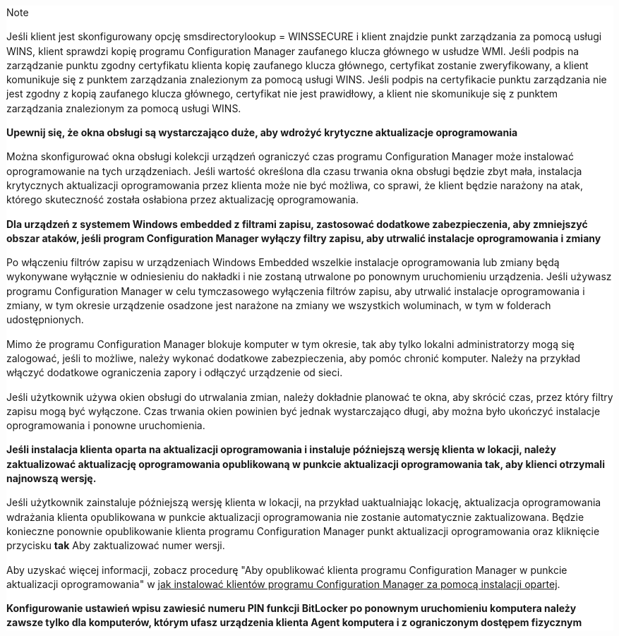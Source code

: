 > [!NOTE]  
>  Jeśli klient jest skonfigurowany opcję smsdirectorylookup = WINSSECURE i klient znajdzie punkt zarządzania za pomocą usługi WINS, klient sprawdzi kopię programu Configuration Manager zaufanego klucza głównego w usłudze WMI. Jeśli podpis na zarządzanie punktu zgodny certyfikatu klienta kopię zaufanego klucza głównego, certyfikat zostanie zweryfikowany, a klient komunikuje się z punktem zarządzania znalezionym za pomocą usługi WINS. Jeśli podpis na certyfikacie punktu zarządzania nie jest zgodny z kopią zaufanego klucza głównego, certyfikat nie jest prawidłowy, a klient nie skomunikuje się z punktem zarządzania znalezionym za pomocą usługi WINS.  

 **Upewnij się, że okna obsługi są wystarczająco duże, aby wdrożyć krytyczne aktualizacje oprogramowania**  

 Można skonfigurować okna obsługi kolekcji urządzeń ograniczyć czas programu Configuration Manager może instalować oprogramowanie na tych urządzeniach. Jeśli wartość określona dla czasu trwania okna obsługi będzie zbyt mała, instalacja krytycznych aktualizacji oprogramowania przez klienta może nie być możliwa, co sprawi, że klient będzie narażony na atak, którego skuteczność została osłabiona przez aktualizację oprogramowania.  

 **Dla urządzeń z systemem Windows embedded z filtrami zapisu, zastosować dodatkowe zabezpieczenia, aby zmniejszyć obszar ataków, jeśli program Configuration Manager wyłączy filtry zapisu, aby utrwalić instalacje oprogramowania i zmiany**  

 Po włączeniu filtrów zapisu w urządzeniach Windows Embedded wszelkie instalacje oprogramowania lub zmiany będą wykonywane wyłącznie w odniesieniu do nakładki i nie zostaną utrwalone po ponownym uruchomieniu urządzenia. Jeśli używasz programu Configuration Manager w celu tymczasowego wyłączenia filtrów zapisu, aby utrwalić instalacje oprogramowania i zmiany, w tym okresie urządzenie osadzone jest narażone na zmiany we wszystkich woluminach, w tym w folderach udostępnionych.  

 Mimo że programu Configuration Manager blokuje komputer w tym okresie, tak aby tylko lokalni administratorzy mogą się zalogować, jeśli to możliwe, należy wykonać dodatkowe zabezpieczenia, aby pomóc chronić komputer. Należy na przykład włączyć dodatkowe ograniczenia zapory i odłączyć urządzenie od sieci.  

 Jeśli użytkownik używa okien obsługi do utrwalania zmian, należy dokładnie planować te okna, aby skrócić czas, przez który filtry zapisu mogą być wyłączone. Czas trwania okien powinien być jednak wystarczająco długi, aby można było ukończyć instalacje oprogramowania i ponowne uruchomienia.  

 **Jeśli instalacja klienta oparta na aktualizacji oprogramowania i instaluje późniejszą wersję klienta w lokacji, należy zaktualizować aktualizację oprogramowania opublikowaną w punkcie aktualizacji oprogramowania tak, aby klienci otrzymali najnowszą wersję.**  

 Jeśli użytkownik zainstaluje późniejszą wersję klienta w lokacji, na przykład uaktualniając lokację, aktualizacja oprogramowania wdrażania klienta opublikowana w punkcie aktualizacji oprogramowania nie zostanie automatycznie zaktualizowana. Będzie konieczne ponownie opublikowanie klienta programu Configuration Manager punkt aktualizacji oprogramowania oraz kliknięcie przycisku **tak** Aby zaktualizować numer wersji.  

 Aby uzyskać więcej informacji, zobacz procedurę "Aby opublikować klienta programu Configuration Manager w punkcie aktualizacji oprogramowania" w [jak instalować klientów programu Configuration Manager za pomocą instalacji opartej](../../../../core/clients/deploy/deploy-clients-to-windows-computers.md#BKMK_ClientSUP).  

 **Konfigurowanie ustawień wpisu zawiesić numeru PIN funkcji BitLocker po ponownym uruchomieniu komputera należy zawsze tylko dla komputerów, którym ufasz urządzenia klienta Agent komputera i z ograniczonym dostępem fizycznym**  
